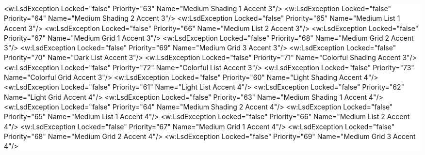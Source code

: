      < w : L s d E x c e p t i o n   L o c k e d = " f a l s e "   P r i o r i t y = " 6 3 "   N a m e = " M e d i u m   S h a d i n g   1   A c c e n t   3 " / > 
 
     < w : L s d E x c e p t i o n   L o c k e d = " f a l s e "   P r i o r i t y = " 6 4 "   N a m e = " M e d i u m   S h a d i n g   2   A c c e n t   3 " / > 
 
     < w : L s d E x c e p t i o n   L o c k e d = " f a l s e "   P r i o r i t y = " 6 5 "   N a m e = " M e d i u m   L i s t   1   A c c e n t   3 " / > 
 
     < w : L s d E x c e p t i o n   L o c k e d = " f a l s e "   P r i o r i t y = " 6 6 "   N a m e = " M e d i u m   L i s t   2   A c c e n t   3 " / > 
 
     < w : L s d E x c e p t i o n   L o c k e d = " f a l s e "   P r i o r i t y = " 6 7 "   N a m e = " M e d i u m   G r i d   1   A c c e n t   3 " / > 
 
     < w : L s d E x c e p t i o n   L o c k e d = " f a l s e "   P r i o r i t y = " 6 8 "   N a m e = " M e d i u m   G r i d   2   A c c e n t   3 " / > 
 
     < w : L s d E x c e p t i o n   L o c k e d = " f a l s e "   P r i o r i t y = " 6 9 "   N a m e = " M e d i u m   G r i d   3   A c c e n t   3 " / > 
 
     < w : L s d E x c e p t i o n   L o c k e d = " f a l s e "   P r i o r i t y = " 7 0 "   N a m e = " D a r k   L i s t   A c c e n t   3 " / > 
 
     < w : L s d E x c e p t i o n   L o c k e d = " f a l s e "   P r i o r i t y = " 7 1 "   N a m e = " C o l o r f u l   S h a d i n g   A c c e n t   3 " / > 
 
     < w : L s d E x c e p t i o n   L o c k e d = " f a l s e "   P r i o r i t y = " 7 2 "   N a m e = " C o l o r f u l   L i s t   A c c e n t   3 " / > 
 
     < w : L s d E x c e p t i o n   L o c k e d = " f a l s e "   P r i o r i t y = " 7 3 "   N a m e = " C o l o r f u l   G r i d   A c c e n t   3 " / > 
 
     < w : L s d E x c e p t i o n   L o c k e d = " f a l s e "   P r i o r i t y = " 6 0 "   N a m e = " L i g h t   S h a d i n g   A c c e n t   4 " / > 
 
     < w : L s d E x c e p t i o n   L o c k e d = " f a l s e "   P r i o r i t y = " 6 1 "   N a m e = " L i g h t   L i s t   A c c e n t   4 " / > 
 
     < w : L s d E x c e p t i o n   L o c k e d = " f a l s e "   P r i o r i t y = " 6 2 "   N a m e = " L i g h t   G r i d   A c c e n t   4 " / > 
 
     < w : L s d E x c e p t i o n   L o c k e d = " f a l s e "   P r i o r i t y = " 6 3 "   N a m e = " M e d i u m   S h a d i n g   1   A c c e n t   4 " / > 
 
     < w : L s d E x c e p t i o n   L o c k e d = " f a l s e "   P r i o r i t y = " 6 4 "   N a m e = " M e d i u m   S h a d i n g   2   A c c e n t   4 " / > 
 
     < w : L s d E x c e p t i o n   L o c k e d = " f a l s e "   P r i o r i t y = " 6 5 "   N a m e = " M e d i u m   L i s t   1   A c c e n t   4 " / > 
 
     < w : L s d E x c e p t i o n   L o c k e d = " f a l s e "   P r i o r i t y = " 6 6 "   N a m e = " M e d i u m   L i s t   2   A c c e n t   4 " / > 
 
     < w : L s d E x c e p t i o n   L o c k e d = " f a l s e "   P r i o r i t y = " 6 7 "   N a m e = " M e d i u m   G r i d   1   A c c e n t   4 " / > 
 
     < w : L s d E x c e p t i o n   L o c k e d = " f a l s e "   P r i o r i t y = " 6 8 "   N a m e = " M e d i u m   G r i d   2   A c c e n t   4 " / > 
 
     < w : L s d E x c e p t i o n   L o c k e d = " f a l s e "   P r i o r i t y = " 6 9 "   N a m e = " M e d i u m   G r i d   3   A c c e n t   4 " / > 
 
